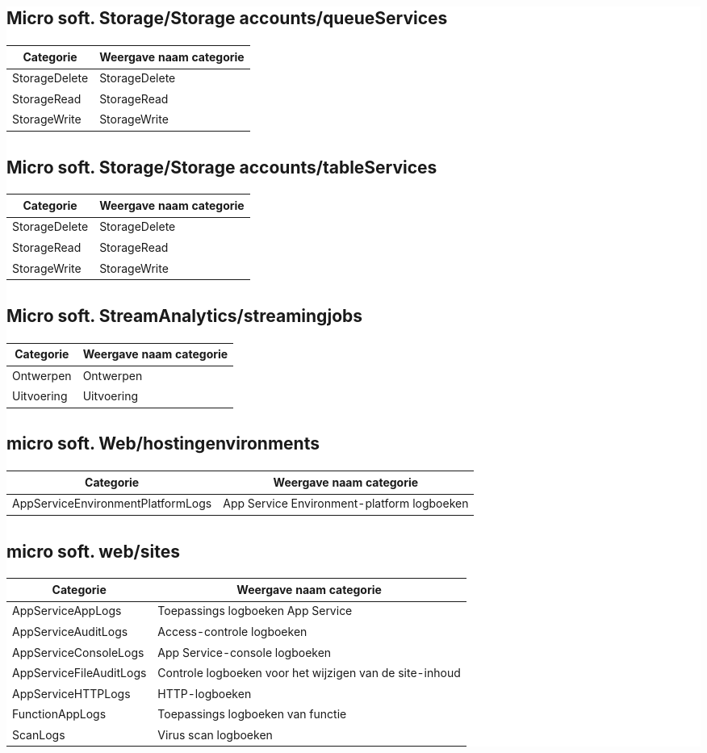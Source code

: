 
## <a name="microsoftstoragestorageaccountsqueueservices"></a>Micro soft. Storage/Storage accounts/queueServices

|Categorie|Weergave naam categorie|
|---|---|
|StorageDelete|StorageDelete|
|StorageRead|StorageRead|
|StorageWrite|StorageWrite|


## <a name="microsoftstoragestorageaccountstableservices"></a>Micro soft. Storage/Storage accounts/tableServices

|Categorie|Weergave naam categorie|
|---|---|
|StorageDelete|StorageDelete|
|StorageRead|StorageRead|
|StorageWrite|StorageWrite|


## <a name="microsoftstreamanalyticsstreamingjobs"></a>Micro soft. StreamAnalytics/streamingjobs

|Categorie|Weergave naam categorie|
|---|---|
|Ontwerpen|Ontwerpen|
|Uitvoering|Uitvoering|


## <a name="microsoftwebhostingenvironments"></a>micro soft. Web/hostingenvironments

|Categorie|Weergave naam categorie|
|---|---|
|AppServiceEnvironmentPlatformLogs|App Service Environment-platform logboeken|


## <a name="microsoftwebsites"></a>micro soft. web/sites

|Categorie|Weergave naam categorie|
|---|---|
|AppServiceAppLogs|Toepassings logboeken App Service|
|AppServiceAuditLogs|Access-controle logboeken|
|AppServiceConsoleLogs|App Service-console logboeken|
|AppServiceFileAuditLogs|Controle logboeken voor het wijzigen van de site-inhoud|
|AppServiceHTTPLogs|HTTP-logboeken|
|FunctionAppLogs|Toepassings logboeken van functie|
|ScanLogs|Virus scan logboeken|
